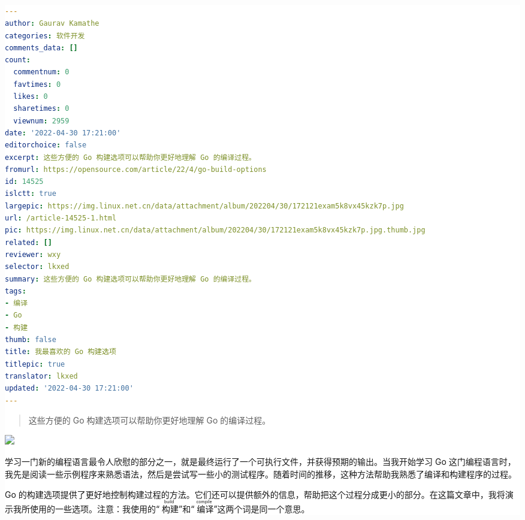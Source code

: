 ```yaml
---
author: Gaurav Kamathe
categories: 软件开发
comments_data: []
count:
  commentnum: 0
  favtimes: 0
  likes: 0
  sharetimes: 0
  viewnum: 2959
date: '2022-04-30 17:21:00'
editorchoice: false
excerpt: 这些方便的 Go 构建选项可以帮助你更好地理解 Go 的编译过程。
fromurl: https://opensource.com/article/22/4/go-build-options
id: 14525
islctt: true
largepic: https://img.linux.net.cn/data/attachment/album/202204/30/172121exam5k8vx45kzk7p.jpg
url: /article-14525-1.html
pic: https://img.linux.net.cn/data/attachment/album/202204/30/172121exam5k8vx45kzk7p.jpg.thumb.jpg
related: []
reviewer: wxy
selector: lkxed
summary: 这些方便的 Go 构建选项可以帮助你更好地理解 Go 的编译过程。
tags:
- 编译
- Go
- 构建
thumb: false
title: 我最喜欢的 Go 构建选项
titlepic: true
translator: lkxed
updated: '2022-04-30 17:21:00'
---
```



> 
> 这些方便的 Go 构建选项可以帮助你更好地理解 Go 的编译过程。
> 
> 
> 


![](/data/attachment/album/202204/30/172121exam5k8vx45kzk7p.jpg)


学习一门新的编程语言最令人欣慰的部分之一，就是最终运行了一个可执行文件，并获得预期的输出。当我开始学习 Go 这门编程语言时，我先是阅读一些示例程序来熟悉语法，然后是尝试写一些小的测试程序。随着时间的推移，这种方法帮助我熟悉了编译和构建程序的过程。


Go 的构建选项提供了更好地控制构建过程的方法。它们还可以提供额外的信息，帮助把这个过程分成更小的部分。在这篇文章中，我将演示我所使用的一些选项。注意：我使用的“<ruby> 构建 <rt>  build </rt></ruby>”和“<ruby> 编译 <rt>  compile </rt></ruby>”这两个词是同一个意思。
